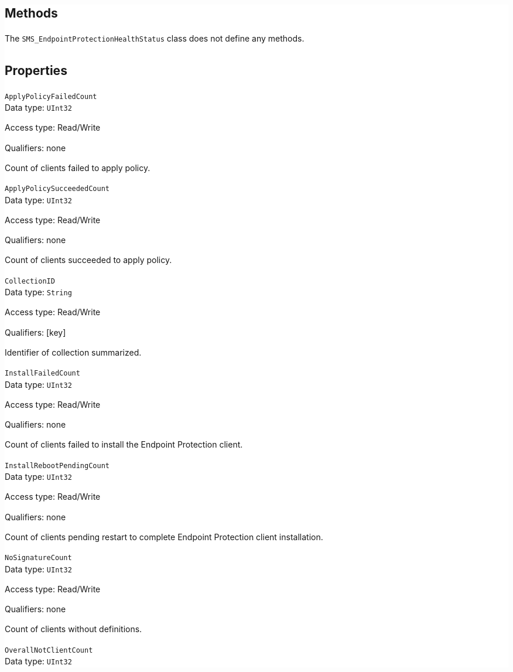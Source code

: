 ## Methods  
 The `SMS_EndpointProtectionHealthStatus` class does not define any methods.  
  
## Properties  
 `ApplyPolicyFailedCount`  
 Data type: `UInt32`  
  
 Access type: Read/Write  
  
 Qualifiers: none  
  
 Count of clients failed to apply policy.  
  
 `ApplyPolicySucceededCount`  
 Data type: `UInt32`  
  
 Access type: Read/Write  
  
 Qualifiers: none  
  
 Count of clients succeeded to apply policy.  
  
 `CollectionID`  
 Data type: `String`  
  
 Access type: Read/Write  
  
 Qualifiers: [key]  
  
 Identifier of collection summarized.  
  
 `InstallFailedCount`  
 Data type: `UInt32`  
  
 Access type: Read/Write  
  
 Qualifiers: none  
  
 Count of clients failed to install the Endpoint Protection client.  
  
 `InstallRebootPendingCount`  
 Data type: `UInt32`  
  
 Access type: Read/Write  
  
 Qualifiers: none  
  
 Count of clients pending restart to complete Endpoint Protection client installation.  
  
 `NoSignatureCount`  
 Data type: `UInt32`  
  
 Access type: Read/Write  
  
 Qualifiers: none  
  
 Count of clients without definitions.  
  
 `OverallNotClientCount`  
 Data type: `UInt32`  
  